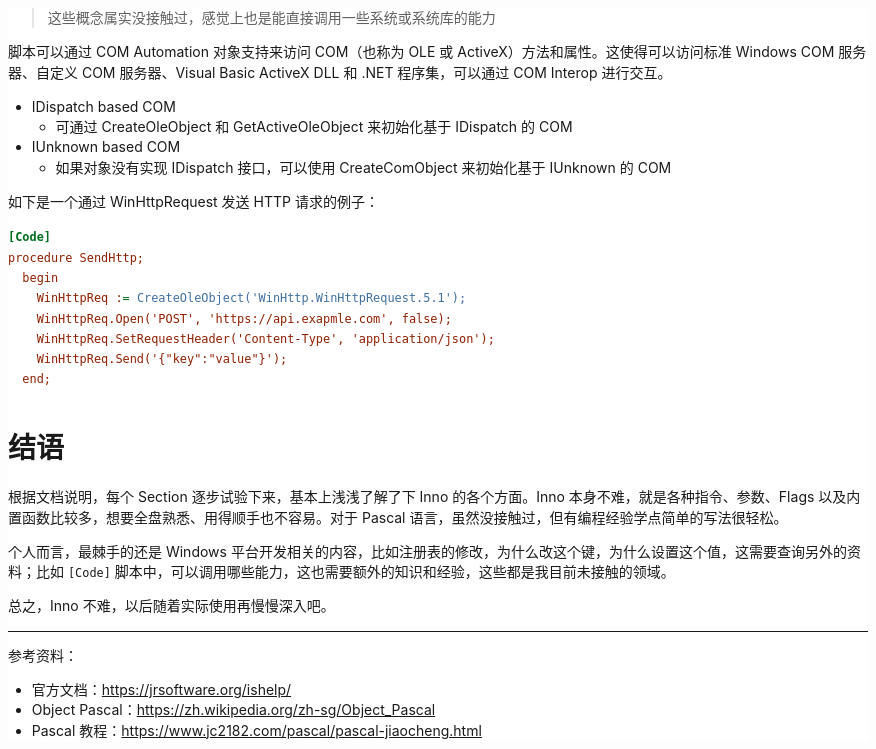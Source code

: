 > 这些概念属实没接触过，感觉上也是能直接调用一些系统或系统库的能力

脚本可以通过 COM Automation 对象支持来访问 COM（也称为 OLE 或 ActiveX）方法和属性。这使得可以访问标准 Windows COM 服务器、自定义 COM 服务器、Visual Basic ActiveX DLL 和 .NET 程序集，可以通过 COM Interop 进行交互。

- IDispatch based COM
  - 可通过 CreateOleObject 和 GetActiveOleObject 来初始化基于 IDispatch 的 COM
- IUnknown based COM
  - 如果对象没有实现 IDispatch 接口，可以使用 CreateComObject 来初始化基于 IUnknown 的 COM

如下是一个通过 WinHttpRequest 发送 HTTP 请求的例子：

```ini
[Code]
procedure SendHttp;
  begin
    WinHttpReq := CreateOleObject('WinHttp.WinHttpRequest.5.1');
    WinHttpReq.Open('POST', 'https://api.exapmle.com', false);
    WinHttpReq.SetRequestHeader('Content-Type', 'application/json');
    WinHttpReq.Send('{"key":"value"}');
  end;
```

# 结语

根据文档说明，每个 Section 逐步试验下来，基本上浅浅了解了下 Inno 的各个方面。Inno 本身不难，就是各种指令、参数、Flags 以及内置函数比较多，想要全盘熟悉、用得顺手也不容易。对于 Pascal 语言，虽然没接触过，但有编程经验学点简单的写法很轻松。

个人而言，最棘手的还是 Windows 平台开发相关的内容，比如注册表的修改，为什么改这个键，为什么设置这个值，这需要查询另外的资料；比如 `[Code]` 脚本中，可以调用哪些能力，这也需要额外的知识和经验，这些都是我目前未接触的领域。

总之，Inno 不难，以后随着实际使用再慢慢深入吧。

---

参考资料：

- 官方文档：<https://jrsoftware.org/ishelp/>
- Object Pascal：<https://zh.wikipedia.org/zh-sg/Object_Pascal>
- Pascal 教程：<https://www.jc2182.com/pascal/pascal-jiaocheng.html>
